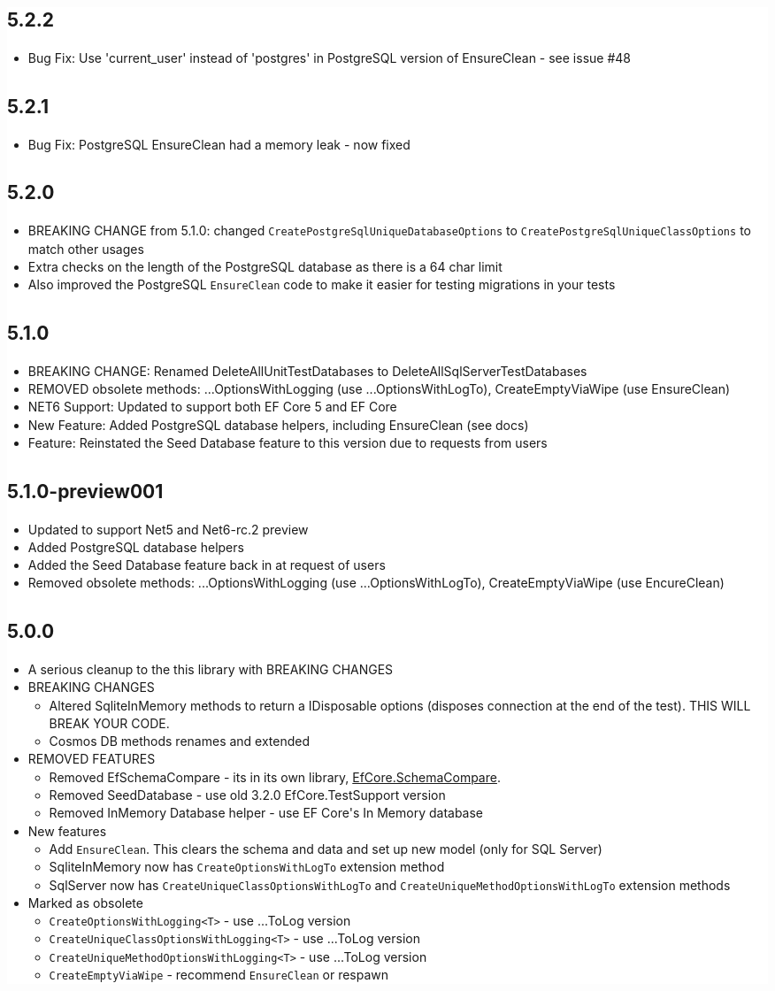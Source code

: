## 5.2.2

- Bug Fix: Use 'current_user' instead of 'postgres' in PostgreSQL version of EnsureClean - see issue #48

## 5.2.1

- Bug Fix: PostgreSQL EnsureClean had a memory leak - now fixed

## 5.2.0

- BREAKING CHANGE from 5.1.0: changed `CreatePostgreSqlUniqueDatabaseOptions` to `CreatePostgreSqlUniqueClassOptions` to match other usages
- Extra checks on the length of the PostgreSQL database as there is a 64 char limit
- Also improved the PostgreSQL `EnsureClean` code to make it easier for testing migrations in your tests

## 5.1.0

- BREAKING CHANGE: Renamed DeleteAllUnitTestDatabases to DeleteAllSqlServerTestDatabases
- REMOVED obsolete methods: ...OptionsWithLogging (use ...OptionsWithLogTo), CreateEmptyViaWipe (use EnsureClean)
- NET6 Support: Updated to support both EF Core 5 and EF Core
- New Feature: Added PostgreSQL database helpers, including EnsureClean (see docs)
- Feature: Reinstated the Seed Database feature to this version due to requests from users

## 5.1.0-preview001

- Updated to support Net5 and Net6-rc.2 preview
- Added PostgreSQL database helpers
- Added the Seed Database feature back in at request of users
- Removed obsolete methods: ...OptionsWithLogging (use ...OptionsWithLogTo), CreateEmptyViaWipe (use EncureClean)

## 5.0.0

- A serious cleanup to the this library with BREAKING CHANGES
- BREAKING CHANGES
   - Altered SqliteInMemory methods to return a IDisposable options (disposes connection at the end of the test). THIS WILL BREAK YOUR CODE.
  - Cosmos DB methods renames and extended
- REMOVED FEATURES
   - Removed EfSchemaCompare - its in its own library, [EfCore.SchemaCompare](https://github.com/JonPSmith/EfCore.SchemaCompare).
   - Removed SeedDatabase - use old 3.2.0 EfCore.TestSupport version
   - Removed InMemory Database helper - use EF Core's In Memory database
- New features
   - Add `EnsureClean`. This clears the schema and data and set up new model (only for SQL Server)
   - SqliteInMemory now has `CreateOptionsWithLogTo` extension method
   - SqlServer now has `CreateUniqueClassOptionsWithLogTo` and `CreateUniqueMethodOptionsWithLogTo` extension methods
- Marked as obsolete
   - `CreateOptionsWithLogging<T>` - use ...ToLog version
   - `CreateUniqueClassOptionsWithLogging<T>` - use ...ToLog version
   - `CreateUniqueMethodOptionsWithLogging<T>` - use ...ToLog version
   - `CreateEmptyViaWipe` - recommend `EnsureClean` or respawn
